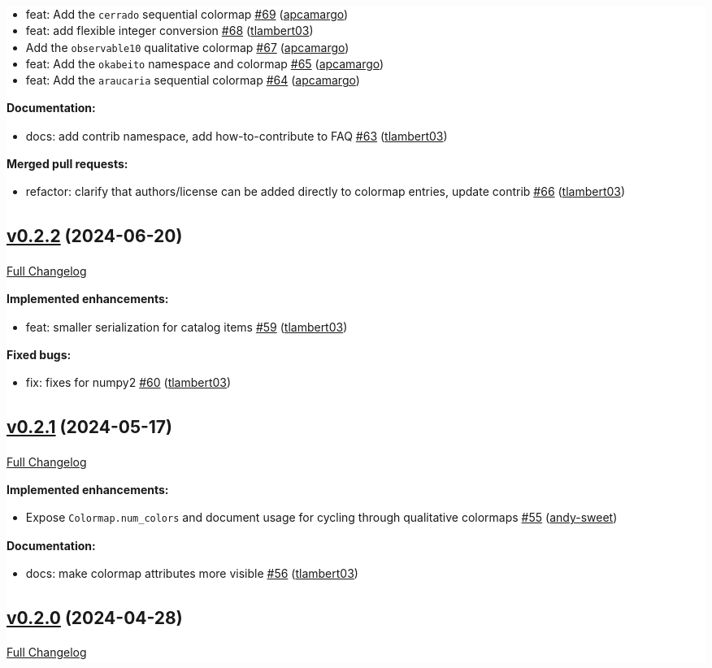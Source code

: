 - feat: Add the `cerrado` sequential colormap [\#69](https://github.com/pyapp-kit/cmap/pull/69) ([apcamargo](https://github.com/apcamargo))
- feat: add flexible integer conversion [\#68](https://github.com/pyapp-kit/cmap/pull/68) ([tlambert03](https://github.com/tlambert03))
- Add the `observable10` qualitative colormap [\#67](https://github.com/pyapp-kit/cmap/pull/67) ([apcamargo](https://github.com/apcamargo))
- feat: Add the `okabeito` namespace and colormap [\#65](https://github.com/pyapp-kit/cmap/pull/65) ([apcamargo](https://github.com/apcamargo))
- feat: Add the `araucaria` sequential colormap [\#64](https://github.com/pyapp-kit/cmap/pull/64) ([apcamargo](https://github.com/apcamargo))

**Documentation:**

- docs: add contrib namespace, add how-to-contribute to FAQ [\#63](https://github.com/pyapp-kit/cmap/pull/63) ([tlambert03](https://github.com/tlambert03))

**Merged pull requests:**

- refactor: clarify that authors/license can be added directly to colormap entries, update contrib [\#66](https://github.com/pyapp-kit/cmap/pull/66) ([tlambert03](https://github.com/tlambert03))

## [v0.2.2](https://github.com/pyapp-kit/cmap/tree/v0.2.2) (2024-06-20)

[Full Changelog](https://github.com/pyapp-kit/cmap/compare/v0.2.1...v0.2.2)

**Implemented enhancements:**

- feat: smaller serialization for catalog items [\#59](https://github.com/pyapp-kit/cmap/pull/59) ([tlambert03](https://github.com/tlambert03))

**Fixed bugs:**

- fix: fixes for numpy2 [\#60](https://github.com/pyapp-kit/cmap/pull/60) ([tlambert03](https://github.com/tlambert03))

## [v0.2.1](https://github.com/pyapp-kit/cmap/tree/v0.2.1) (2024-05-17)

[Full Changelog](https://github.com/pyapp-kit/cmap/compare/v0.2.0...v0.2.1)

**Implemented enhancements:**

- Expose `Colormap.num_colors` and document usage for cycling through qualitative colormaps  [\#55](https://github.com/pyapp-kit/cmap/pull/55) ([andy-sweet](https://github.com/andy-sweet))

**Documentation:**

- docs: make colormap attributes more visible [\#56](https://github.com/pyapp-kit/cmap/pull/56) ([tlambert03](https://github.com/tlambert03))

## [v0.2.0](https://github.com/pyapp-kit/cmap/tree/v0.2.0) (2024-04-28)

[Full Changelog](https://github.com/pyapp-kit/cmap/compare/v0.1.3...v0.2.0)
